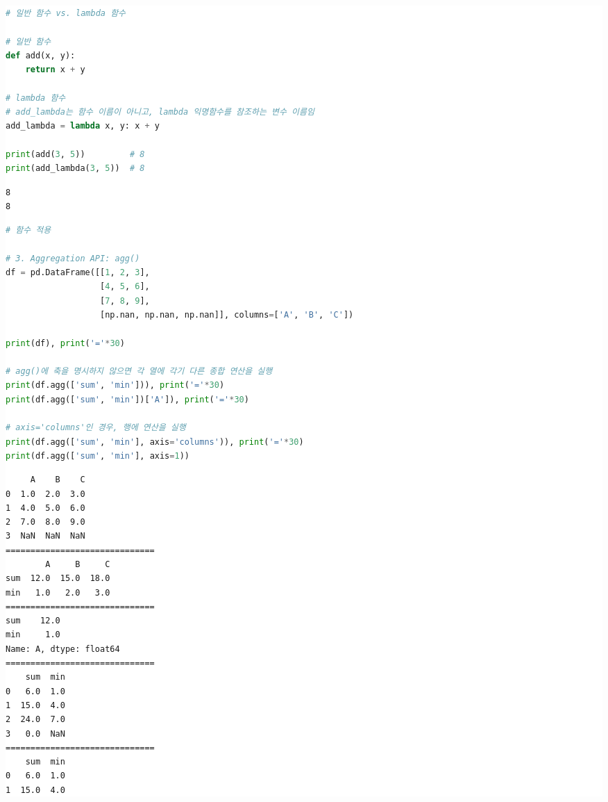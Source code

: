 

```python
# 일반 함수 vs. lambda 함수

# 일반 함수
def add(x, y):
    return x + y

# lambda 함수
# add_lambda는 함수 이름이 아니고, lambda 익명함수를 참조하는 변수 이름임
add_lambda = lambda x, y: x + y

print(add(3, 5))         # 8
print(add_lambda(3, 5))  # 8

```

    8
    8
    


```python
# 함수 적용

# 3. Aggregation API: agg()
df = pd.DataFrame([[1, 2, 3],
                   [4, 5, 6],
                   [7, 8, 9],
                   [np.nan, np.nan, np.nan]], columns=['A', 'B', 'C'])

print(df), print('='*30)

# agg()에 축을 명시하지 않으면 각 열에 각기 다른 종합 연산을 실행
print(df.agg(['sum', 'min'])), print('='*30)
print(df.agg(['sum', 'min'])['A']), print('='*30)

# axis='columns'인 경우, 행에 연산을 실행
print(df.agg(['sum', 'min'], axis='columns')), print('='*30)
print(df.agg(['sum', 'min'], axis=1))

```

         A    B    C
    0  1.0  2.0  3.0
    1  4.0  5.0  6.0
    2  7.0  8.0  9.0
    3  NaN  NaN  NaN
    ==============================
            A     B     C
    sum  12.0  15.0  18.0
    min   1.0   2.0   3.0
    ==============================
    sum    12.0
    min     1.0
    Name: A, dtype: float64
    ==============================
        sum  min
    0   6.0  1.0
    1  15.0  4.0
    2  24.0  7.0
    3   0.0  NaN
    ==============================
        sum  min
    0   6.0  1.0
    1  15.0  4.0